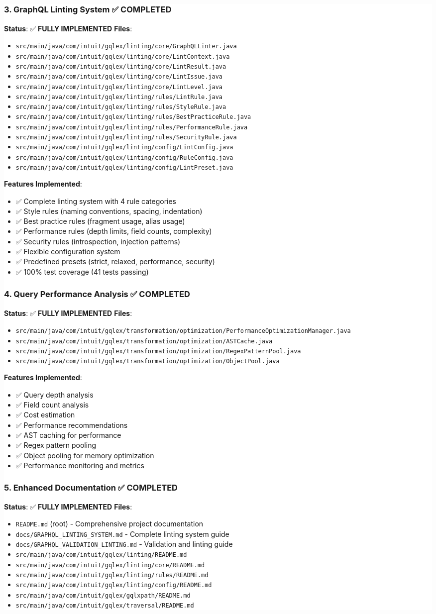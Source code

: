 ### 3. GraphQL Linting System ✅ COMPLETED
**Status**: ✅ **FULLY IMPLEMENTED**
**Files**:
- `src/main/java/com/intuit/gqlex/linting/core/GraphQLLinter.java`
- `src/main/java/com/intuit/gqlex/linting/core/LintContext.java`
- `src/main/java/com/intuit/gqlex/linting/core/LintResult.java`
- `src/main/java/com/intuit/gqlex/linting/core/LintIssue.java`
- `src/main/java/com/intuit/gqlex/linting/core/LintLevel.java`
- `src/main/java/com/intuit/gqlex/linting/rules/LintRule.java`
- `src/main/java/com/intuit/gqlex/linting/rules/StyleRule.java`
- `src/main/java/com/intuit/gqlex/linting/rules/BestPracticeRule.java`
- `src/main/java/com/intuit/gqlex/linting/rules/PerformanceRule.java`
- `src/main/java/com/intuit/gqlex/linting/rules/SecurityRule.java`
- `src/main/java/com/intuit/gqlex/linting/config/LintConfig.java`
- `src/main/java/com/intuit/gqlex/linting/config/RuleConfig.java`
- `src/main/java/com/intuit/gqlex/linting/config/LintPreset.java`

**Features Implemented**:
- ✅ Complete linting system with 4 rule categories
- ✅ Style rules (naming conventions, spacing, indentation)
- ✅ Best practice rules (fragment usage, alias usage)
- ✅ Performance rules (depth limits, field counts, complexity)
- ✅ Security rules (introspection, injection patterns)
- ✅ Flexible configuration system
- ✅ Predefined presets (strict, relaxed, performance, security)
- ✅ 100% test coverage (41 tests passing)

### 4. Query Performance Analysis ✅ COMPLETED
**Status**: ✅ **FULLY IMPLEMENTED**
**Files**:
- `src/main/java/com/intuit/gqlex/transformation/optimization/PerformanceOptimizationManager.java`
- `src/main/java/com/intuit/gqlex/transformation/optimization/ASTCache.java`
- `src/main/java/com/intuit/gqlex/transformation/optimization/RegexPatternPool.java`
- `src/main/java/com/intuit/gqlex/transformation/optimization/ObjectPool.java`

**Features Implemented**:
- ✅ Query depth analysis
- ✅ Field count analysis
- ✅ Cost estimation
- ✅ Performance recommendations
- ✅ AST caching for performance
- ✅ Regex pattern pooling
- ✅ Object pooling for memory optimization
- ✅ Performance monitoring and metrics

### 5. Enhanced Documentation ✅ COMPLETED
**Status**: ✅ **FULLY IMPLEMENTED**
**Files**:
- `README.md` (root) - Comprehensive project documentation
- `docs/GRAPHQL_LINTING_SYSTEM.md` - Complete linting system guide
- `docs/GRAPHQL_VALIDATION_LINTING.md` - Validation and linting guide
- `src/main/java/com/intuit/gqlex/linting/README.md`
- `src/main/java/com/intuit/gqlex/linting/core/README.md`
- `src/main/java/com/intuit/gqlex/linting/rules/README.md`
- `src/main/java/com/intuit/gqlex/linting/config/README.md`
- `src/main/java/com/intuit/gqlex/gqlxpath/README.md`
- `src/main/java/com/intuit/gqlex/traversal/README.md`
